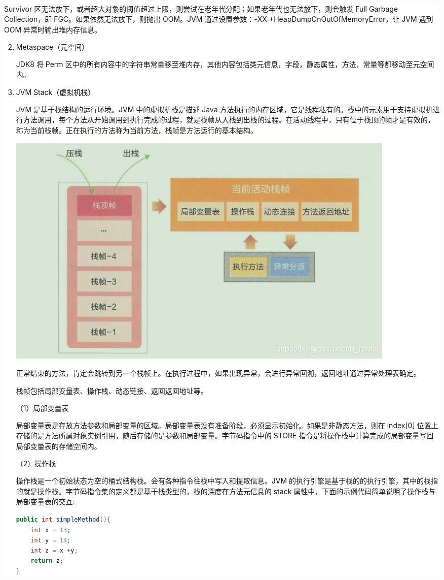    Survivor 区无法放下，或者超大对象的阈值超过上限，则尝试在老年代分配；如果老年代也无法放下，则会触发 Full Garbage Collection，即 FGC。如果依然无法放下，则抛出 OOM。JVM 通过设置参数：-XX:+HeapDumpOnOutOfMemoryError，让 JVM 遇到 OOM 异常时输出堆内存信息。

2.  Metaspace（元空间）

    JDK8 将 Perm 区中的所有内容中的字符串常量移至堆内存，其他内容包括类元信息，字段，静态属性，方法，常量等都移动至元空间内。

3. JVM Stack（虚拟机栈）

   JVM 是基于栈结构的运行环境。JVM 中的虚拟机栈是描述 Java 方法执行的内存区域，它是线程私有的。栈中的元素用于支持虚拟机进行方法调用，每个方法从开始调用到执行完成的过程，就是栈帧从入栈到出栈的过程。在活动线程中，只有位于栈顶的帧才是有效的，称为当前栈帧。正在执行的方法称为当前方法，栈帧是方法运行的基本结构。

   ![操作栈的压栈与出栈](.\图片\操作栈的压栈与出栈.png)

   正常结束的方法，肯定会跳转到另一个栈帧上。在执行过程中，如果出现异常，会进行异常回溯，返回地址通过异常处理表确定。

   栈帧包括局部变量表、操作栈、动态链接、返回返回地址等。

   （1）局部变量表

   ​	局部变量表是存放方法参数和局部变量的区域。局部变量表没有准备阶段，必须显示初始化。如果是非静态方法，则在 index[0] 位置上存储的是方法所属对象实例引用，随后存储的是参数和局部变量。字节码指令中的 STORE 指令是将操作栈中计算完成的局部变量写回局部变量表的存储空间内。

    （2）操作栈

   ​	操作栈是一个初始状态为空的桶式结构栈。会有各种指令往栈中写入和提取信息。JVM 的执行引擎是基于栈的的执行引擎，其中的栈指的就是操作栈。字节码指令集的定义都是基于栈类型的，栈的深度在方法元信息的 stack 属性中，下面的示例代码简单说明了操作栈与局部变量表的交互:
   
   ~~~java
   public int simpleMethod(){
       int x = 13;
       int y = 14;
       int z = x +y;
       return z;
   }
   ~~~
   